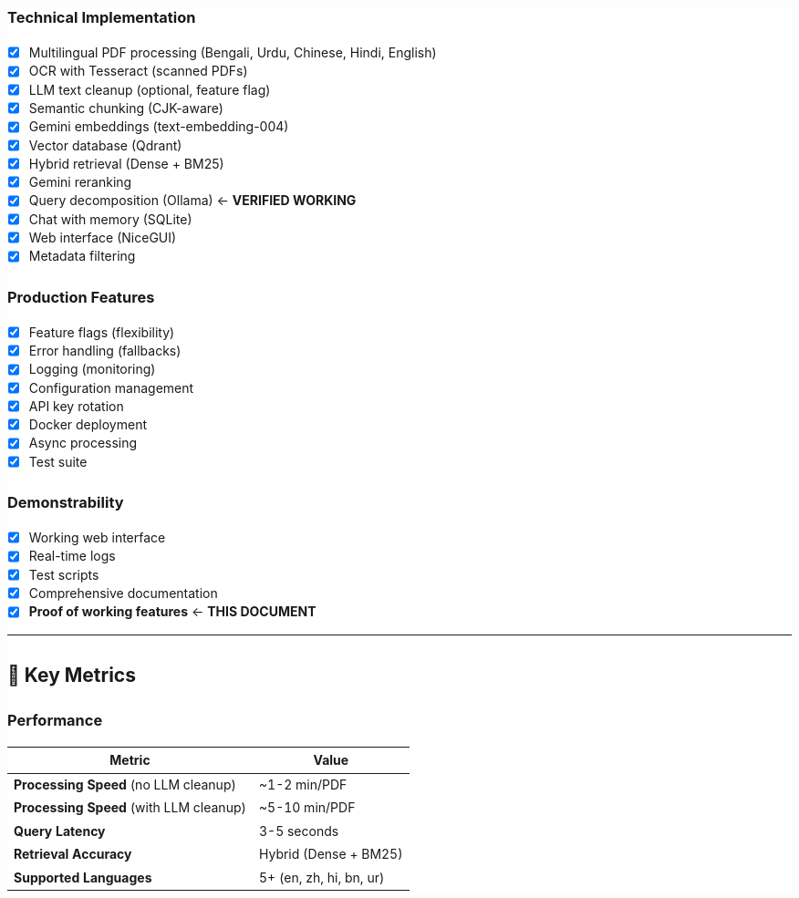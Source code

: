 ### Technical Implementation

- [x] Multilingual PDF processing (Bengali, Urdu, Chinese, Hindi, English)
- [x] OCR with Tesseract (scanned PDFs)
- [x] LLM text cleanup (optional, feature flag)
- [x] Semantic chunking (CJK-aware)
- [x] Gemini embeddings (text-embedding-004)
- [x] Vector database (Qdrant)
- [x] Hybrid retrieval (Dense + BM25)
- [x] Gemini reranking
- [x] Query decomposition (Ollama) ← **VERIFIED WORKING**
- [x] Chat with memory (SQLite)
- [x] Web interface (NiceGUI)
- [x] Metadata filtering

### Production Features

- [x] Feature flags (flexibility)
- [x] Error handling (fallbacks)
- [x] Logging (monitoring)
- [x] Configuration management
- [x] API key rotation
- [x] Docker deployment
- [x] Async processing
- [x] Test suite

### Demonstrability

- [x] Working web interface
- [x] Real-time logs
- [x] Test scripts
- [x] Comprehensive documentation
- [x] **Proof of working features** ← **THIS DOCUMENT**

---

## 📝 Key Metrics

### Performance

| Metric | Value |
|--------|-------|
| **Processing Speed** (no LLM cleanup) | ~1-2 min/PDF |
| **Processing Speed** (with LLM cleanup) | ~5-10 min/PDF |
| **Query Latency** | 3-5 seconds |
| **Retrieval Accuracy** | Hybrid (Dense + BM25) |
| **Supported Languages** | 5+ (en, zh, hi, bn, ur) |
